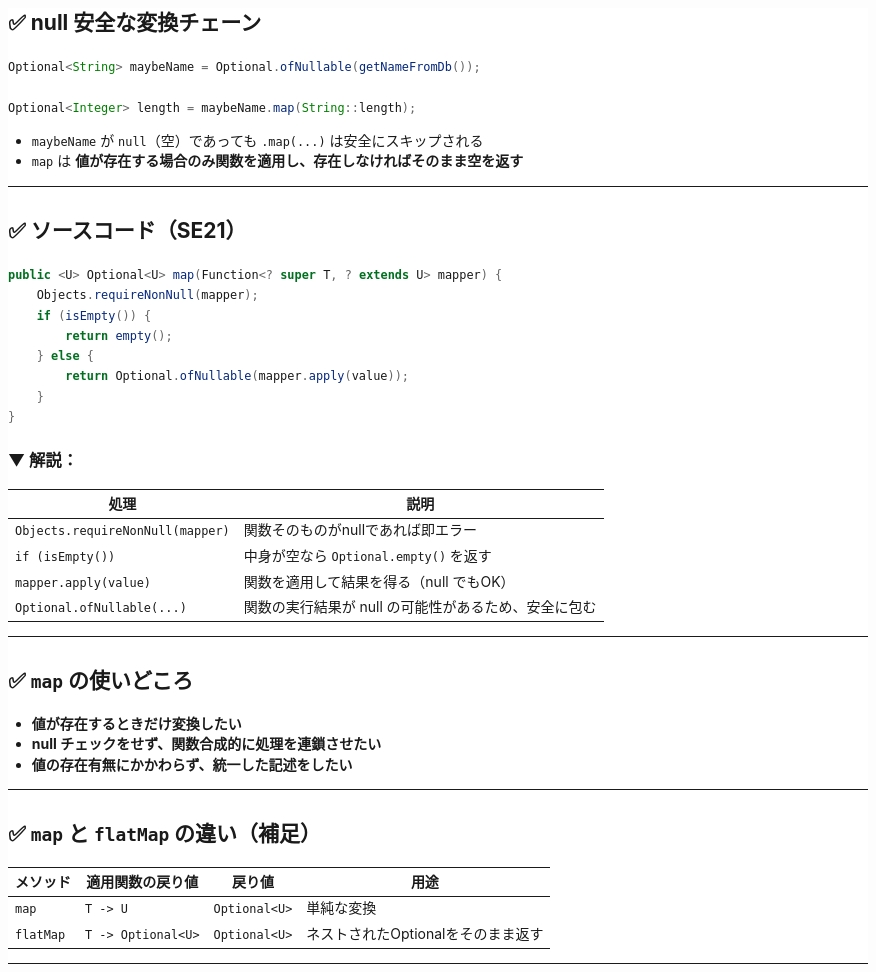 
## ✅ null 安全な変換チェーン

```java
Optional<String> maybeName = Optional.ofNullable(getNameFromDb());

Optional<Integer> length = maybeName.map(String::length);
```

- `maybeName` が `null`（空）であっても `.map(...)` は安全にスキップされる
- `map` は **値が存在する場合のみ関数を適用し、存在しなければそのまま空を返す**

---

## ✅ ソースコード（SE21）

```java
public <U> Optional<U> map(Function<? super T, ? extends U> mapper) {
    Objects.requireNonNull(mapper);
    if (isEmpty()) {
        return empty();
    } else {
        return Optional.ofNullable(mapper.apply(value));
    }
}
```

### ▼ 解説：

| 処理 | 説明 |
| --- | --- |
| `Objects.requireNonNull(mapper)` | 関数そのものがnullであれば即エラー |
| `if (isEmpty())` | 中身が空なら `Optional.empty()` を返す |
| `mapper.apply(value)` | 関数を適用して結果を得る（null でもOK） |
| `Optional.ofNullable(...)` | 関数の実行結果が null の可能性があるため、安全に包む |

---

## ✅ `map` の使いどころ

- **値が存在するときだけ変換したい**
- **null チェックをせず、関数合成的に処理を連鎖させたい**
- **値の存在有無にかかわらず、統一した記述をしたい**

---

## ✅ `map` と `flatMap` の違い（補足）

| メソッド | 適用関数の戻り値 | 戻り値 | 用途 |
| --- | --- | --- | --- |
| `map` | `T -> U` | `Optional<U>` | 単純な変換 |
| `flatMap` | `T -> Optional<U>` | `Optional<U>` | ネストされたOptionalをそのまま返す |

---